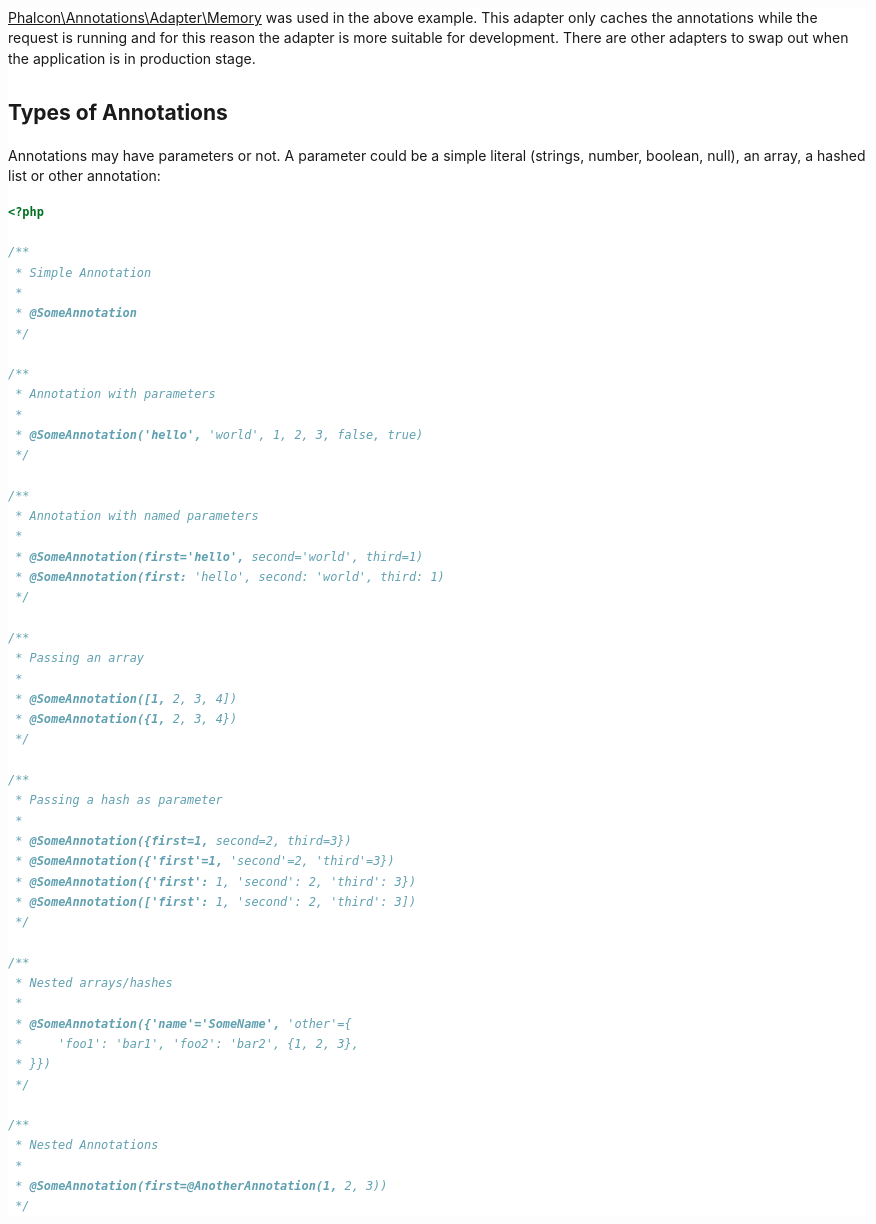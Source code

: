 [Phalcon\Annotations\Adapter\Memory](api/Phalcon_Annotations_Adapter_Memory) was used in the above example. This adapter only caches the annotations while the request is running and for this reason the adapter is more suitable for development. There are other adapters to swap out when the application is in production stage.

<a name='types'></a>

## Types of Annotations

Annotations may have parameters or not. A parameter could be a simple literal (strings, number, boolean, null), an array, a hashed list or other annotation:

```php
<?php

/**
 * Simple Annotation
 *
 * @SomeAnnotation
 */

/**
 * Annotation with parameters
 *
 * @SomeAnnotation('hello', 'world', 1, 2, 3, false, true)
 */

/**
 * Annotation with named parameters
 *
 * @SomeAnnotation(first='hello', second='world', third=1)
 * @SomeAnnotation(first: 'hello', second: 'world', third: 1)
 */

/**
 * Passing an array
 *
 * @SomeAnnotation([1, 2, 3, 4])
 * @SomeAnnotation({1, 2, 3, 4})
 */

/**
 * Passing a hash as parameter
 *
 * @SomeAnnotation({first=1, second=2, third=3})
 * @SomeAnnotation({'first'=1, 'second'=2, 'third'=3})
 * @SomeAnnotation({'first': 1, 'second': 2, 'third': 3})
 * @SomeAnnotation(['first': 1, 'second': 2, 'third': 3])
 */

/**
 * Nested arrays/hashes
 *
 * @SomeAnnotation({'name'='SomeName', 'other'={
 *     'foo1': 'bar1', 'foo2': 'bar2', {1, 2, 3},
 * }})
 */

/**
 * Nested Annotations
 *
 * @SomeAnnotation(first=@AnotherAnnotation(1, 2, 3))
 */
```
